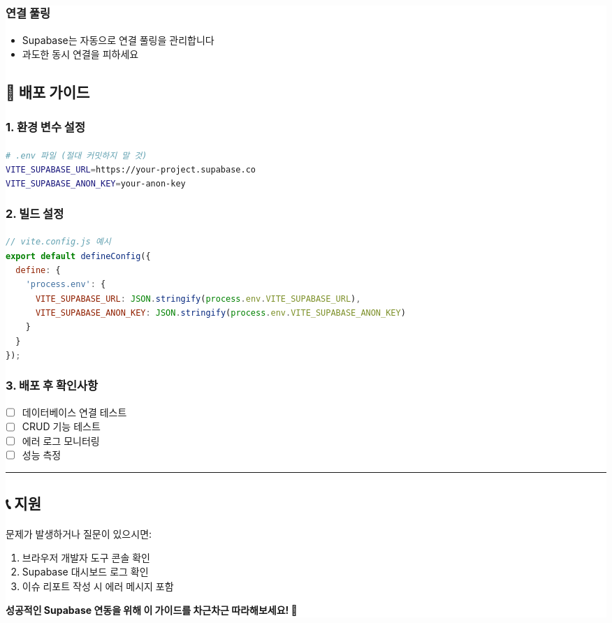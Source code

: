 ### 연결 풀링
- Supabase는 자동으로 연결 풀링을 관리합니다
- 과도한 동시 연결을 피하세요

## 🚀 배포 가이드

### 1. 환경 변수 설정
```bash
# .env 파일 (절대 커밋하지 말 것)
VITE_SUPABASE_URL=https://your-project.supabase.co
VITE_SUPABASE_ANON_KEY=your-anon-key
```

### 2. 빌드 설정
```javascript
// vite.config.js 예시
export default defineConfig({
  define: {
    'process.env': {
      VITE_SUPABASE_URL: JSON.stringify(process.env.VITE_SUPABASE_URL),
      VITE_SUPABASE_ANON_KEY: JSON.stringify(process.env.VITE_SUPABASE_ANON_KEY)
    }
  }
});
```

### 3. 배포 후 확인사항
- [ ] 데이터베이스 연결 테스트
- [ ] CRUD 기능 테스트
- [ ] 에러 로그 모니터링
- [ ] 성능 측정

---

## 📞 지원

문제가 발생하거나 질문이 있으시면:

1. 브라우저 개발자 도구 콘솔 확인
2. Supabase 대시보드 로그 확인  
3. 이슈 리포트 작성 시 에러 메시지 포함

**성공적인 Supabase 연동을 위해 이 가이드를 차근차근 따라해보세요! 🎉**